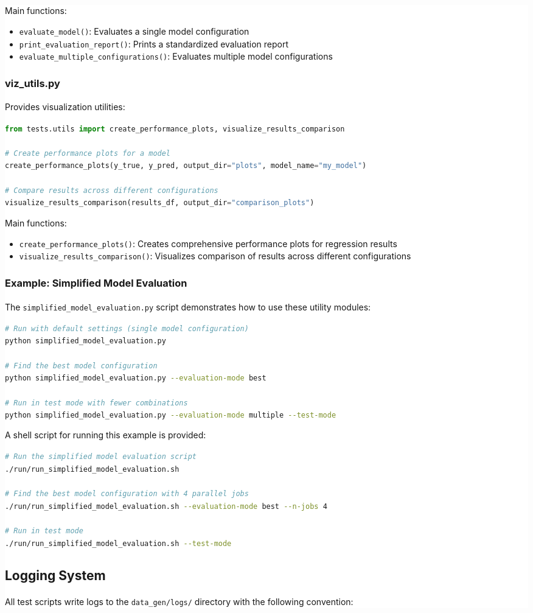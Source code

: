 Main functions:
- `evaluate_model()`: Evaluates a single model configuration
- `print_evaluation_report()`: Prints a standardized evaluation report
- `evaluate_multiple_configurations()`: Evaluates multiple model configurations

### viz_utils.py

Provides visualization utilities:

```python
from tests.utils import create_performance_plots, visualize_results_comparison

# Create performance plots for a model
create_performance_plots(y_true, y_pred, output_dir="plots", model_name="my_model")

# Compare results across different configurations
visualize_results_comparison(results_df, output_dir="comparison_plots")
```

Main functions:
- `create_performance_plots()`: Creates comprehensive performance plots for regression results
- `visualize_results_comparison()`: Visualizes comparison of results across different configurations

### Example: Simplified Model Evaluation

The `simplified_model_evaluation.py` script demonstrates how to use these utility modules:

```bash
# Run with default settings (single model configuration)
python simplified_model_evaluation.py

# Find the best model configuration
python simplified_model_evaluation.py --evaluation-mode best

# Run in test mode with fewer combinations
python simplified_model_evaluation.py --evaluation-mode multiple --test-mode
```

A shell script for running this example is provided:

```bash
# Run the simplified model evaluation script
./run/run_simplified_model_evaluation.sh

# Find the best model configuration with 4 parallel jobs
./run/run_simplified_model_evaluation.sh --evaluation-mode best --n-jobs 4

# Run in test mode
./run/run_simplified_model_evaluation.sh --test-mode
```

## Logging System

All test scripts write logs to the `data_gen/logs/` directory with the following convention:
